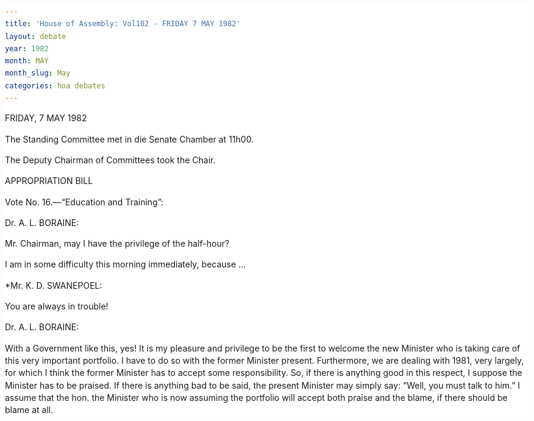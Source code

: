 ```yaml
---
title: 'House of Assembly: Vol102 - FRIDAY 7 MAY 1982'
layout: debate
year: 1982
month: MAY
month_slug: May
categories: hoa debates
---
```


<debateSection name="#opening">

<heading><span class="col_663-664" refersTo="page_0349"/>FRIDAY, 7 MAY 1982</heading>

<prayers>

<narrative>The Standing Committee met in die Senate Chamber at <recordedTime time="1982-05-07T11:00:00">11h00</recordedTime>.</narrative>

</prayers>

<p>The Deputy Chairman of Committees took the Chair.</p>

<debateSection name="#appropriation_bill">

<heading>APPROPRIATION BILL</heading>

<p>Vote No. 16.&#x2014;&#x201C;Education and Training&#x201D;:</p>

<speech by="#boraine">

<from>Dr. <person refersTo="hansard_za">A. L. BORAINE</person>:</from>

<p>Mr. Chairman, may I have the privilege of the half-hour?</p>

<p>I am in some difficulty this morning immediately, because &#x2026;</p>

</speech>

<speech by="#swanepoel">

<from>*Mr. <person refersTo="hansard_za">K. D. SWANEPOEL</person>:</from>

<p>You are always in trouble!</p>

</speech>

<speech by="#boraine">

<from>Dr. <person refersTo="hansard_za">A. L. BORAINE</person>:</from>

<p>With a Government like this, yes! It is my pleasure and privilege to be the first to welcome the new Minister who is taking care of this very important portfolio. I have to do so with the former Minister present. Furthermore, we are dealing with 1981, very largely, for which I think the former Minister has to accept some responsibility. So, if there is anything good in this respect, I suppose the Minister has to be praised. If there is anything bad to be said, the present Minister may simply say: &#x201C;Well, you must talk to him.&#x201D; I assume that the hon. the Minister who is now assuming the portfolio will accept both praise and the blame, if there should be blame at all.</p>
